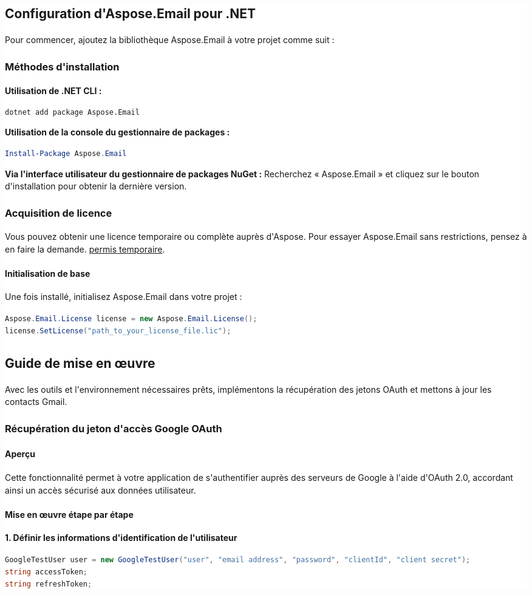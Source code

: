 ## Configuration d'Aspose.Email pour .NET

Pour commencer, ajoutez la bibliothèque Aspose.Email à votre projet comme suit :

### Méthodes d'installation

**Utilisation de .NET CLI :**
```bash
dotnet add package Aspose.Email
```

**Utilisation de la console du gestionnaire de packages :**
```powershell
Install-Package Aspose.Email
```

**Via l'interface utilisateur du gestionnaire de packages NuGet :**
Recherchez « Aspose.Email » et cliquez sur le bouton d'installation pour obtenir la dernière version.

### Acquisition de licence
Vous pouvez obtenir une licence temporaire ou complète auprès d'Aspose. Pour essayer Aspose.Email sans restrictions, pensez à en faire la demande. [permis temporaire](https://purchase.aspose.com/temporary-license/).

#### Initialisation de base
Une fois installé, initialisez Aspose.Email dans votre projet :
```csharp
Aspose.Email.License license = new Aspose.Email.License();
license.SetLicense("path_to_your_license_file.lic");
```

## Guide de mise en œuvre

Avec les outils et l'environnement nécessaires prêts, implémentons la récupération des jetons OAuth et mettons à jour les contacts Gmail.

### Récupération du jeton d'accès Google OAuth

#### Aperçu
Cette fonctionnalité permet à votre application de s'authentifier auprès des serveurs de Google à l'aide d'OAuth 2.0, accordant ainsi un accès sécurisé aux données utilisateur.

#### Mise en œuvre étape par étape

**1. Définir les informations d'identification de l'utilisateur**
```csharp
GoogleTestUser user = new GoogleTestUser("user", "email address", "password", "clientId", "client secret");
string accessToken;
string refreshToken;
```
